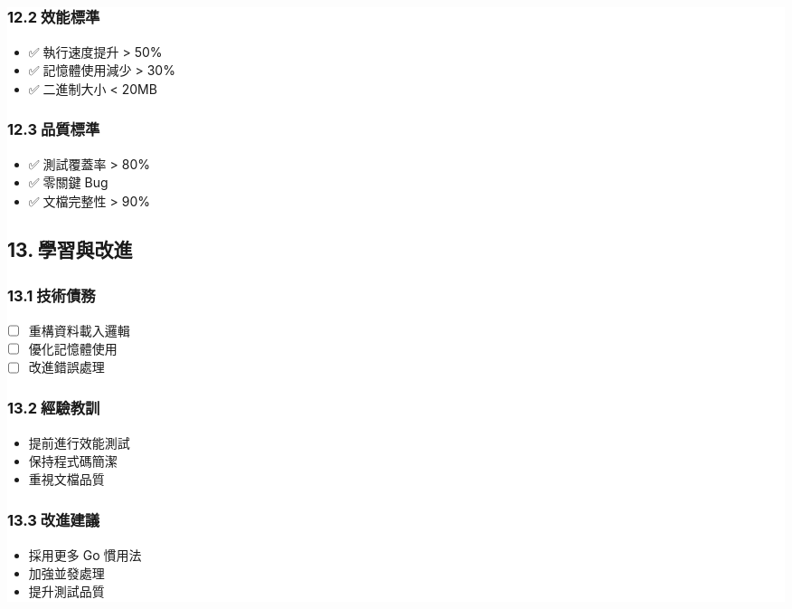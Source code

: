 ### 12.2 效能標準
- ✅ 執行速度提升 > 50%
- ✅ 記憶體使用減少 > 30%
- ✅ 二進制大小 < 20MB

### 12.3 品質標準
- ✅ 測試覆蓋率 > 80%
- ✅ 零關鍵 Bug
- ✅ 文檔完整性 > 90%

## 13. 學習與改進

### 13.1 技術債務
- [ ] 重構資料載入邏輯
- [ ] 優化記憶體使用
- [ ] 改進錯誤處理

### 13.2 經驗教訓
- 提前進行效能測試
- 保持程式碼簡潔
- 重視文檔品質

### 13.3 改進建議
- 採用更多 Go 慣用法
- 加強並發處理
- 提升測試品質
